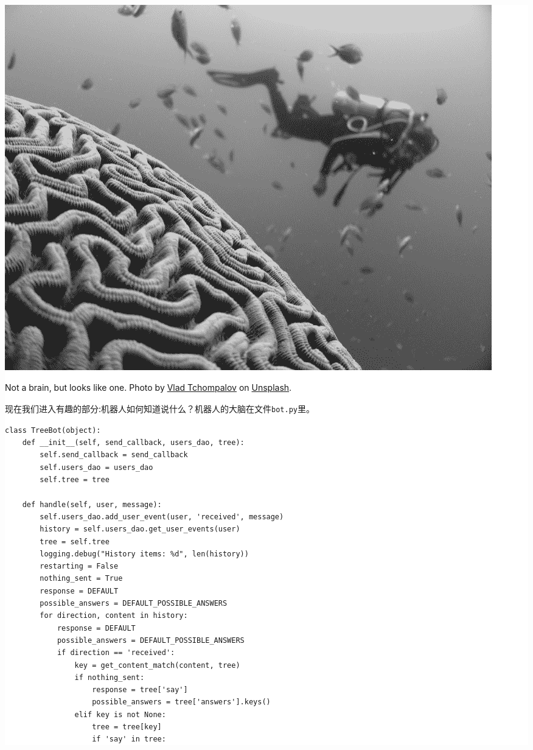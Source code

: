 ![1*HFJOSbIDPjI3SW8Jx4a4Zg](img/5e131eb72a46028dfd5952f1ad5e1823.png)

Not a brain, but looks like one. Photo by [Vlad Tchompalov](https://unsplash.com/photos/ZEpxoNzKfcc?utm_source=unsplash&utm_medium=referral&utm_content=creditCopyText) on [Unsplash](https://unsplash.com/search/photos/brain?utm_source=unsplash&utm_medium=referral&utm_content=creditCopyText).

现在我们进入有趣的部分:机器人如何知道说什么？机器人的大脑在文件`bot.py`里。

```
class TreeBot(object):
    def __init__(self, send_callback, users_dao, tree):
        self.send_callback = send_callback
        self.users_dao = users_dao
        self.tree = tree

    def handle(self, user, message):
        self.users_dao.add_user_event(user, 'received', message)
        history = self.users_dao.get_user_events(user)
        tree = self.tree
        logging.debug("History items: %d", len(history))
        restarting = False
        nothing_sent = True
        response = DEFAULT
        possible_answers = DEFAULT_POSSIBLE_ANSWERS
        for direction, content in history:
            response = DEFAULT
            possible_answers = DEFAULT_POSSIBLE_ANSWERS
            if direction == 'received':
                key = get_content_match(content, tree)
                if nothing_sent:
                    response = tree['say']
                    possible_answers = tree['answers'].keys()
                elif key is not None:
                    tree = tree[key]
                    if 'say' in tree:
```